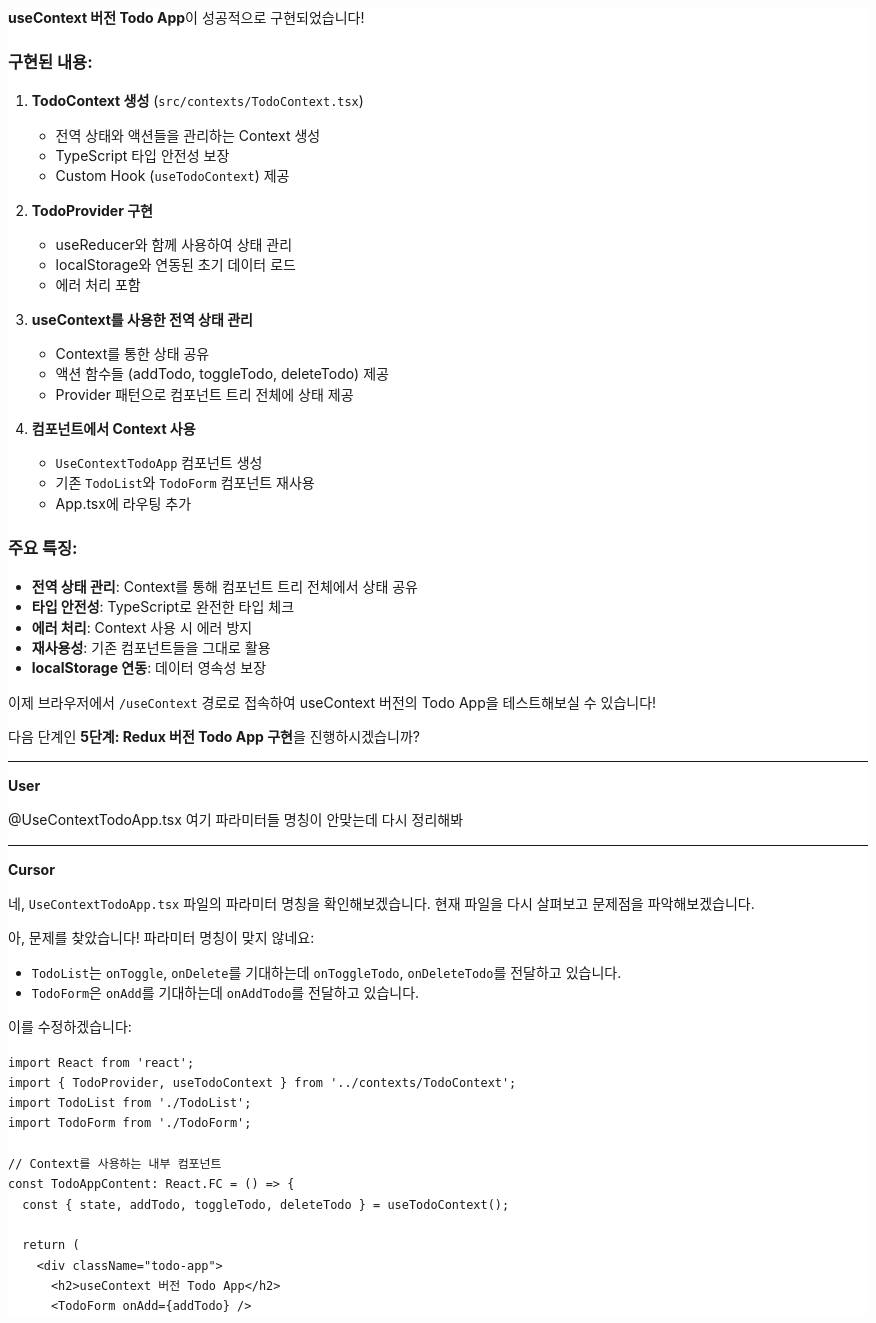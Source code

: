 **useContext 버전 Todo App**이 성공적으로 구현되었습니다!

### 구현된 내용:

1. **TodoContext 생성** (`src/contexts/TodoContext.tsx`)
   - 전역 상태와 액션들을 관리하는 Context 생성
   - TypeScript 타입 안전성 보장
   - Custom Hook (`useTodoContext`) 제공

2. **TodoProvider 구현**
   - useReducer와 함께 사용하여 상태 관리
   - localStorage와 연동된 초기 데이터 로드
   - 에러 처리 포함

3. **useContext를 사용한 전역 상태 관리**
   - Context를 통한 상태 공유
   - 액션 함수들 (addTodo, toggleTodo, deleteTodo) 제공
   - Provider 패턴으로 컴포넌트 트리 전체에 상태 제공

4. **컴포넌트에서 Context 사용**
   - `UseContextTodoApp` 컴포넌트 생성
   - 기존 `TodoList`와 `TodoForm` 컴포넌트 재사용
   - App.tsx에 라우팅 추가

### 주요 특징:

- **전역 상태 관리**: Context를 통해 컴포넌트 트리 전체에서 상태 공유
- **타입 안전성**: TypeScript로 완전한 타입 체크
- **에러 처리**: Context 사용 시 에러 방지
- **재사용성**: 기존 컴포넌트들을 그대로 활용
- **localStorage 연동**: 데이터 영속성 보장

이제 브라우저에서 `/useContext` 경로로 접속하여 useContext 버전의 Todo App을 테스트해보실 수 있습니다!

다음 단계인 **5단계: Redux 버전 Todo App 구현**을 진행하시겠습니까?

---

**User**

@UseContextTodoApp.tsx 여기 파라미터들 명칭이 안맞는데 다시 정리해봐

---

**Cursor**

네, `UseContextTodoApp.tsx` 파일의 파라미터 명칭을 확인해보겠습니다. 현재 파일을 다시 살펴보고 문제점을 파악해보겠습니다.


아, 문제를 찾았습니다! 파라미터 명칭이 맞지 않네요:

- `TodoList`는 `onToggle`, `onDelete`를 기대하는데 `onToggleTodo`, `onDeleteTodo`를 전달하고 있습니다.
- `TodoForm`은 `onAdd`를 기대하는데 `onAddTodo`를 전달하고 있습니다.

이를 수정하겠습니다:


```typescriptreact
import React from 'react';
import { TodoProvider, useTodoContext } from '../contexts/TodoContext';
import TodoList from './TodoList';
import TodoForm from './TodoForm';

// Context를 사용하는 내부 컴포넌트
const TodoAppContent: React.FC = () => {
  const { state, addTodo, toggleTodo, deleteTodo } = useTodoContext();

  return (
    <div className="todo-app">
      <h2>useContext 버전 Todo App</h2>
      <TodoForm onAdd={addTodo} />
```
